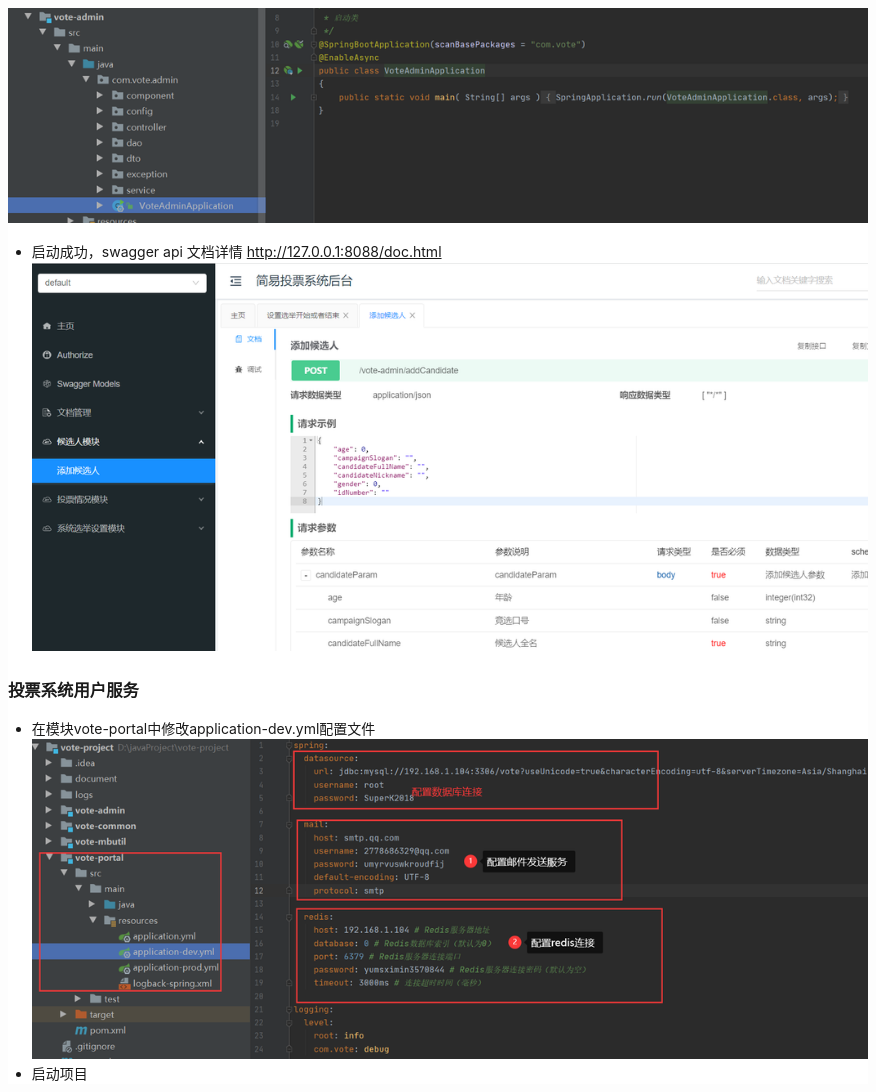 ![admin启动](./document/images/admin启动.png)
- 启动成功，swagger api 文档详情 http://127.0.0.1:8088/doc.html
![admin-api](./document/images/admin_swagger_api.png)

### 投票系统用户服务
- 在模块vote-portal中修改application-dev.yml配置文件
![portal配置](./document/images/portal配置.png)
- 启动项目